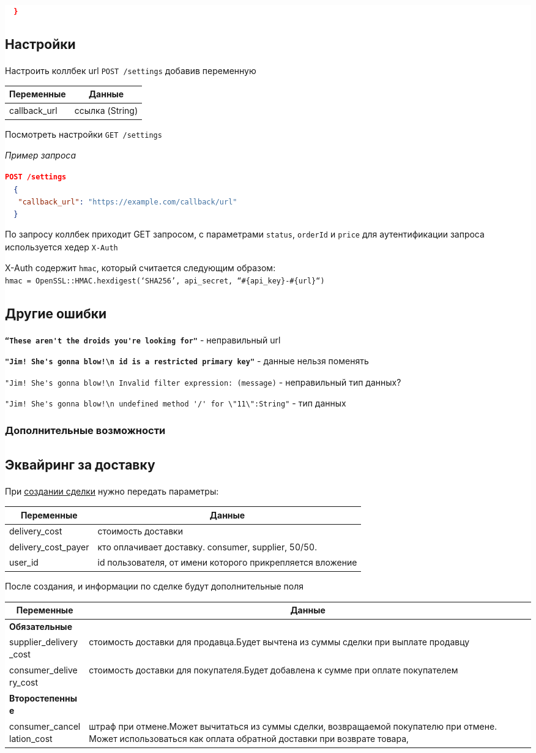 ``` json
  }
```

## <a name="settings">Настройки</a>  

Настроить коллбек url `POST /settings` добавив переменную  

Переменные | Данные
------------ | -------------
callback_url | ссылка (String)  

Посмотреть настройки  `GET /settings`

*Пример запроса*  

```json
POST /settings
  {
   "callback_url": "https://example.com/callback/url"
  }
```  
По запросу коллбек приходит GET запросом, с параметрами `status`, `orderId` и `price` для аутентификации запроса используется хедер `X-Auth`  

X-Auth содержит `hmac`, который считается следующим образом:  
`hmac = OpenSSL::HMAC.hexdigest(‘SHA256’, api_secret, “#{api_key}-#{url}“)`

## <a name="errors">Другие ошибки</a>

**`“These aren't the droids you're looking for"`** - неправильный url

**`"Jim! She's gonna blow!\n id is a restricted primary key"`** -  данные нельзя поменять

`"Jim! She's gonna blow!\n Invalid filter expression: (message)` - неправильный тип данных?

`"Jim! She's gonna blow!\n undefined method '/' for \"11\":String"` -  тип данных  

### Дополнительные возможности

## <a name="acquiring">Эквайринг за доставку</a>

При [создании сделки](#create) нужно передать параметры:

Переменные | Данные
------------ | -------------
delivery_cost | стоимость доставки  
delivery_cost_payer | кто оплачивает доставку. consumer, supplier, 50/50.
user_id | id пользователя, от имени которого прикрепляется вложение


После создания, и информации по сделке будут дополнительные поля

Переменные | Данные
------------ | -------------
**Обязательные** | | 
supplier_delivery_cost  | стоимость доставки для продавца.Будет вычтена из суммы сделки при выплате продавцу
consumer_delivery_cost | стоимость доставки для покупателя.Будет добавлена к сумме при оплате покупателем
**Второстепенные** | |
consumer_cancellation_cost | штраф при отмене.Может вычитаться из суммы сделки, возвращаемой покупателю при отмене. Может использоваться как оплата обратной доставки при возврате товара,




